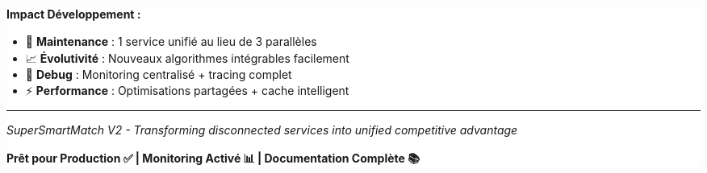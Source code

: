 **Impact Développement :**
- 🔧 **Maintenance** : 1 service unifié au lieu de 3 parallèles
- 📈 **Évolutivité** : Nouveaux algorithmes intégrables facilement
- 🐛 **Debug** : Monitoring centralisé + tracing complet
- ⚡ **Performance** : Optimisations partagées + cache intelligent

---

*SuperSmartMatch V2 - Transforming disconnected services into unified competitive advantage*

**Prêt pour Production ✅ | Monitoring Activé 📊 | Documentation Complète 📚**
